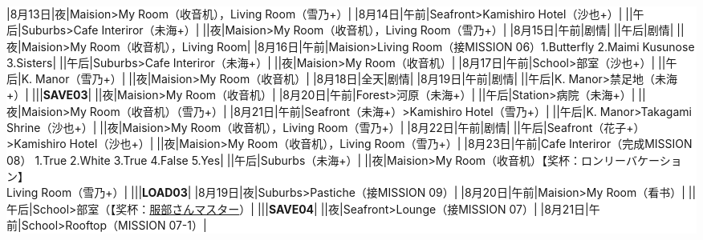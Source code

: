 |8月13日|夜|Maision>My Room（收音机），Living Room（雪乃+）|
|8月14日|午前|Seafront>Kamishiro Hotel（沙也+）|
||午后|Suburbs>Cafe Interiror（未海+）|
||夜|Maision>My Room（收音机），Living Room（雪乃+）|
|8月15日|午前|剧情|
||午后|剧情|
||夜|Maision>My Room（收音机），Living Room|
|8月16日|午前|Maision>Living Room（接MISSION 06）1.Butterfly 2.Maimi Kusunose 3.Sisters|
||午后|Suburbs>Cafe Interiror（未海+）|
||夜|Maision>My Room（收音机）|
|8月17日|午前|School>部室（沙也+）|
||午后|K. Manor（雪乃+）|
||夜|Maision>My Room（收音机）|
|8月18日|全天|剧情|
|8月19日|午前|剧情|
||午后|K. Manor>禁足地（未海+）|
|||**SAVE03**|
||夜|Maision>My Room（收音机）|
|8月20日|午前|Forest>河原（未海+）|
||午后|Station>病院（未海+）|
||夜|Maision>My Room（收音机）（雪乃+）|
|8月21日|午前|Seafront（未海+）>Kamishiro Hotel（雪乃+）|
||午后|K. Manor>Takagami  Shrine（沙也+）|
||夜|Maision>My Room（收音机），Living Room（雪乃+）|
|8月22日|午前|剧情|
||午后|Seafront（花子+）>Kamishiro Hotel（沙也+）|
||夜|Maision>My Room（收音机），Living Room（雪乃+）|
|8月23日|午前|Cafe Interiror（完成MISSION 08） 1.True 2.White 3.True 4.False 5.Yes|
||午后|Suburbs（未海+）|
||夜|Maision>My Room（收音机）【奖杯：ロンリーバケーション】<br>Living Room（雪乃+）|
|||**LOAD03**|
|8月19日|夜|Suburbs>Pastiche（接MISSION 09）|
|8月20日|午前|Maision>My Room（看书）|
||午后|School>部室（【奖杯：<u>服部さんマスター</u>）|
|||**SAVE04**|
||夜|Seafront>Lounge（接MISSION 07）|
|8月21日|午前|School>Rooftop（MISSION 07-1）|